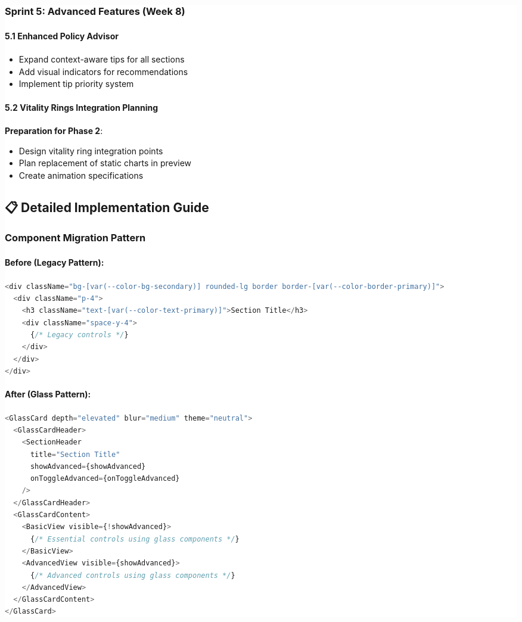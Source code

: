### **Sprint 5: Advanced Features (Week 8)**

#### **5.1 Enhanced Policy Advisor**
- Expand context-aware tips for all sections
- Add visual indicators for recommendations
- Implement tip priority system

#### **5.2 Vitality Rings Integration Planning**
**Preparation for Phase 2**:
- Design vitality ring integration points
- Plan replacement of static charts in preview
- Create animation specifications

## 📋 **Detailed Implementation Guide**

### **Component Migration Pattern**

#### **Before (Legacy Pattern)**:
```typescript
<div className="bg-[var(--color-bg-secondary)] rounded-lg border border-[var(--color-border-primary)]">
  <div className="p-4">
    <h3 className="text-[var(--color-text-primary)]">Section Title</h3>
    <div className="space-y-4">
      {/* Legacy controls */}
    </div>
  </div>
</div>
```

#### **After (Glass Pattern)**:
```typescript
<GlassCard depth="elevated" blur="medium" theme="neutral">
  <GlassCardHeader>
    <SectionHeader 
      title="Section Title"
      showAdvanced={showAdvanced}
      onToggleAdvanced={onToggleAdvanced}
    />
  </GlassCardHeader>
  <GlassCardContent>
    <BasicView visible={!showAdvanced}>
      {/* Essential controls using glass components */}
    </BasicView>
    <AdvancedView visible={showAdvanced}>
      {/* Advanced controls using glass components */}
    </AdvancedView>
  </GlassCardContent>
</GlassCard>
```
